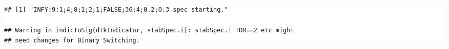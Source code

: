    ## [1] "INFY:9:1;4;8;1;2;1;FALSE;36;4;0.2;0.3 spec starting."

    ## Warning in indicToSig(dtkIndicator, stabSpec.i): stabSpec.i TDR==2 etc might
    ## need changes for Binary Switching.
